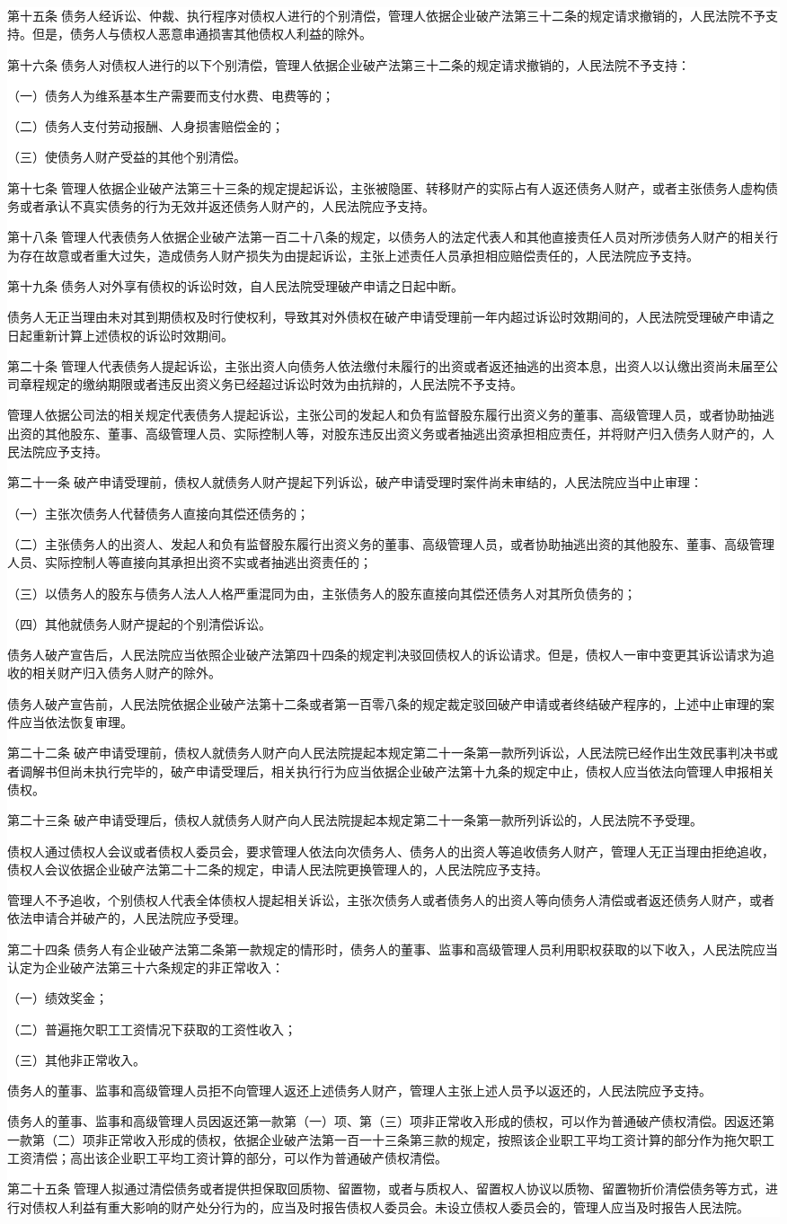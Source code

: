 第十五条 债务人经诉讼、仲裁、执行程序对债权人进行的个别清偿，管理人依据企业破产法第三十二条的规定请求撤销的，人民法院不予支持。但是，债务人与债权人恶意串通损害其他债权人利益的除外。

第十六条 债务人对债权人进行的以下个别清偿，管理人依据企业破产法第三十二条的规定请求撤销的，人民法院不予支持：

（一）债务人为维系基本生产需要而支付水费、电费等的；

（二）债务人支付劳动报酬、人身损害赔偿金的；

（三）使债务人财产受益的其他个别清偿。

第十七条 管理人依据企业破产法第三十三条的规定提起诉讼，主张被隐匿、转移财产的实际占有人返还债务人财产，或者主张债务人虚构债务或者承认不真实债务的行为无效并返还债务人财产的，人民法院应予支持。

第十八条 管理人代表债务人依据企业破产法第一百二十八条的规定，以债务人的法定代表人和其他直接责任人员对所涉债务人财产的相关行为存在故意或者重大过失，造成债务人财产损失为由提起诉讼，主张上述责任人员承担相应赔偿责任的，人民法院应予支持。

第十九条 债务人对外享有债权的诉讼时效，自人民法院受理破产申请之日起中断。

债务人无正当理由未对其到期债权及时行使权利，导致其对外债权在破产申请受理前一年内超过诉讼时效期间的，人民法院受理破产申请之日起重新计算上述债权的诉讼时效期间。

第二十条 管理人代表债务人提起诉讼，主张出资人向债务人依法缴付未履行的出资或者返还抽逃的出资本息，出资人以认缴出资尚未届至公司章程规定的缴纳期限或者违反出资义务已经超过诉讼时效为由抗辩的，人民法院不予支持。

管理人依据公司法的相关规定代表债务人提起诉讼，主张公司的发起人和负有监督股东履行出资义务的董事、高级管理人员，或者协助抽逃出资的其他股东、董事、高级管理人员、实际控制人等，对股东违反出资义务或者抽逃出资承担相应责任，并将财产归入债务人财产的，人民法院应予支持。

第二十一条 破产申请受理前，债权人就债务人财产提起下列诉讼，破产申请受理时案件尚未审结的，人民法院应当中止审理：

（一）主张次债务人代替债务人直接向其偿还债务的；

（二）主张债务人的出资人、发起人和负有监督股东履行出资义务的董事、高级管理人员，或者协助抽逃出资的其他股东、董事、高级管理人员、实际控制人等直接向其承担出资不实或者抽逃出资责任的；

（三）以债务人的股东与债务人法人人格严重混同为由，主张债务人的股东直接向其偿还债务人对其所负债务的；

（四）其他就债务人财产提起的个别清偿诉讼。

债务人破产宣告后，人民法院应当依照企业破产法第四十四条的规定判决驳回债权人的诉讼请求。但是，债权人一审中变更其诉讼请求为追收的相关财产归入债务人财产的除外。

债务人破产宣告前，人民法院依据企业破产法第十二条或者第一百零八条的规定裁定驳回破产申请或者终结破产程序的，上述中止审理的案件应当依法恢复审理。

第二十二条 破产申请受理前，债权人就债务人财产向人民法院提起本规定第二十一条第一款所列诉讼，人民法院已经作出生效民事判决书或者调解书但尚未执行完毕的，破产申请受理后，相关执行行为应当依据企业破产法第十九条的规定中止，债权人应当依法向管理人申报相关债权。

第二十三条 破产申请受理后，债权人就债务人财产向人民法院提起本规定第二十一条第一款所列诉讼的，人民法院不予受理。

债权人通过债权人会议或者债权人委员会，要求管理人依法向次债务人、债务人的出资人等追收债务人财产，管理人无正当理由拒绝追收，债权人会议依据企业破产法第二十二条的规定，申请人民法院更换管理人的，人民法院应予支持。

管理人不予追收，个别债权人代表全体债权人提起相关诉讼，主张次债务人或者债务人的出资人等向债务人清偿或者返还债务人财产，或者依法申请合并破产的，人民法院应予受理。

第二十四条 债务人有企业破产法第二条第一款规定的情形时，债务人的董事、监事和高级管理人员利用职权获取的以下收入，人民法院应当认定为企业破产法第三十六条规定的非正常收入：

（一）绩效奖金；

（二）普遍拖欠职工工资情况下获取的工资性收入；

（三）其他非正常收入。

债务人的董事、监事和高级管理人员拒不向管理人返还上述债务人财产，管理人主张上述人员予以返还的，人民法院应予支持。

债务人的董事、监事和高级管理人员因返还第一款第（一）项、第（三）项非正常收入形成的债权，可以作为普通破产债权清偿。因返还第一款第（二）项非正常收入形成的债权，依据企业破产法第一百一十三条第三款的规定，按照该企业职工平均工资计算的部分作为拖欠职工工资清偿；高出该企业职工平均工资计算的部分，可以作为普通破产债权清偿。

第二十五条 管理人拟通过清偿债务或者提供担保取回质物、留置物，或者与质权人、留置权人协议以质物、留置物折价清偿债务等方式，进行对债权人利益有重大影响的财产处分行为的，应当及时报告债权人委员会。未设立债权人委员会的，管理人应当及时报告人民法院。
